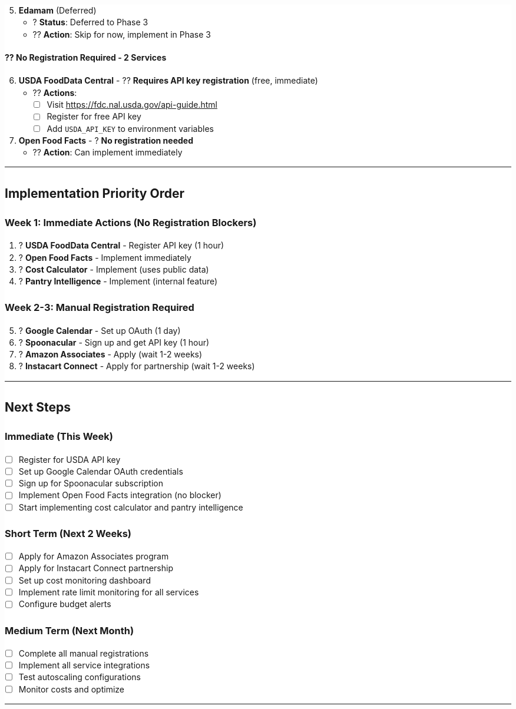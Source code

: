 5. **Edamam** (Deferred)
   - ? **Status**: Deferred to Phase 3
   - ?? **Action**: Skip for now, implement in Phase 3

#### ?? No Registration Required - 2 Services
6. **USDA FoodData Central** - ?? **Requires API key registration** (free, immediate)
   - ?? **Actions**:
     - [ ] Visit https://fdc.nal.usda.gov/api-guide.html
     - [ ] Register for free API key
     - [ ] Add `USDA_API_KEY` to environment variables

7. **Open Food Facts** - ? **No registration needed**
   - ?? **Action**: Can implement immediately

---

## Implementation Priority Order

### Week 1: Immediate Actions (No Registration Blockers)
1. ? **USDA FoodData Central** - Register API key (1 hour)
2. ? **Open Food Facts** - Implement immediately
3. ? **Cost Calculator** - Implement (uses public data)
4. ? **Pantry Intelligence** - Implement (internal feature)

### Week 2-3: Manual Registration Required
5. ? **Google Calendar** - Set up OAuth (1 day)
6. ? **Spoonacular** - Sign up and get API key (1 hour)
7. ? **Amazon Associates** - Apply (wait 1-2 weeks)
8. ? **Instacart Connect** - Apply for partnership (wait 1-2 weeks)

---

## Next Steps

### Immediate (This Week)
- [ ] Register for USDA API key
- [ ] Set up Google Calendar OAuth credentials
- [ ] Sign up for Spoonacular subscription
- [ ] Implement Open Food Facts integration (no blocker)
- [ ] Start implementing cost calculator and pantry intelligence

### Short Term (Next 2 Weeks)
- [ ] Apply for Amazon Associates program
- [ ] Apply for Instacart Connect partnership
- [ ] Set up cost monitoring dashboard
- [ ] Implement rate limit monitoring for all services
- [ ] Configure budget alerts

### Medium Term (Next Month)
- [ ] Complete all manual registrations
- [ ] Implement all service integrations
- [ ] Test autoscaling configurations
- [ ] Monitor costs and optimize

---